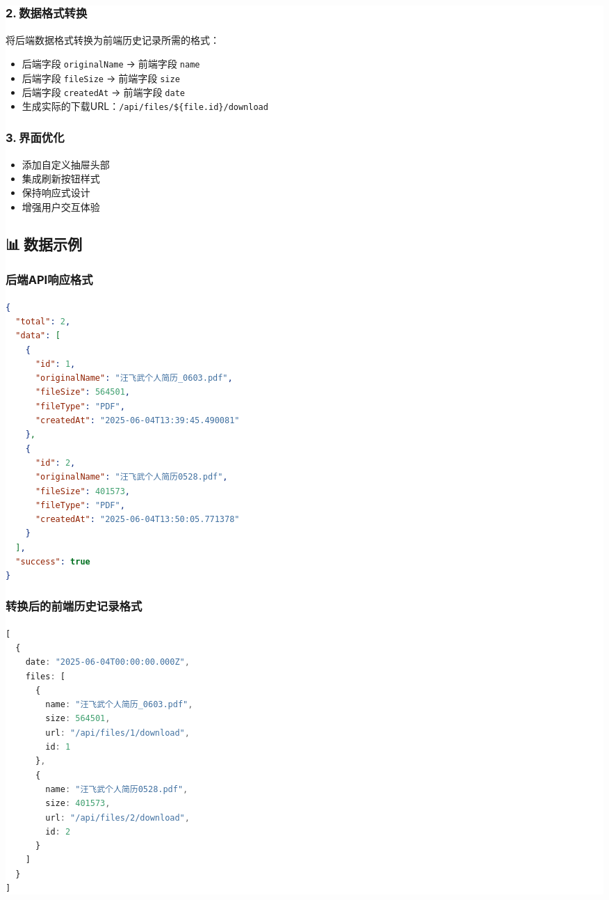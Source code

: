 ### 2. 数据格式转换
将后端数据格式转换为前端历史记录所需的格式：

- 后端字段 `originalName` → 前端字段 `name`
- 后端字段 `fileSize` → 前端字段 `size`
- 后端字段 `createdAt` → 前端字段 `date`
- 生成实际的下载URL：`/api/files/${file.id}/download`

### 3. 界面优化
- 添加自定义抽屉头部
- 集成刷新按钮样式
- 保持响应式设计
- 增强用户交互体验

## 📊 数据示例

### 后端API响应格式
```json
{
  "total": 2,
  "data": [
    {
      "id": 1,
      "originalName": "汪飞武个人简历_0603.pdf",
      "fileSize": 564501,
      "fileType": "PDF",
      "createdAt": "2025-06-04T13:39:45.490081"
    },
    {
      "id": 2,
      "originalName": "汪飞武个人简历0528.pdf",
      "fileSize": 401573,
      "fileType": "PDF",
      "createdAt": "2025-06-04T13:50:05.771378"
    }
  ],
  "success": true
}
```

### 转换后的前端历史记录格式
```typescript
[
  {
    date: "2025-06-04T00:00:00.000Z",
    files: [
      {
        name: "汪飞武个人简历_0603.pdf",
        size: 564501,
        url: "/api/files/1/download",
        id: 1
      },
      {
        name: "汪飞武个人简历0528.pdf", 
        size: 401573,
        url: "/api/files/2/download",
        id: 2
      }
    ]
  }
]
```
